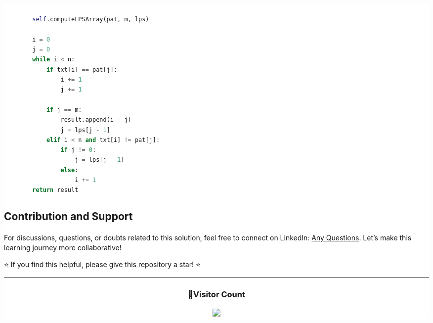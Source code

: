 ```python

        self.computeLPSArray(pat, m, lps)

        i = 0
        j = 0
        while i < n:
            if txt[i] == pat[j]:
                i += 1
                j += 1

            if j == m:
                result.append(i - j)
                j = lps[j - 1]
            elif i < n and txt[i] != pat[j]:
                if j != 0:
                    j = lps[j - 1]
                else:
                    i += 1
        return result
```

## Contribution and Support

For discussions, questions, or doubts related to this solution, feel free to connect on LinkedIn: [Any Questions](https://www.linkedin.com/in/patel-hetkumar-sandipbhai-8b110525a/). Let’s make this learning journey more collaborative!

⭐ If you find this helpful, please give this repository a star! ⭐

---

<div align="center">
  <h3><b>📍Visitor Count</b></h3>
</div>

<p align="center">
  <img src="https://visitor-badge.laobi.icu/badge?page_id=Hunterdii.GeeksforGeeks-POTD" />
</p>
